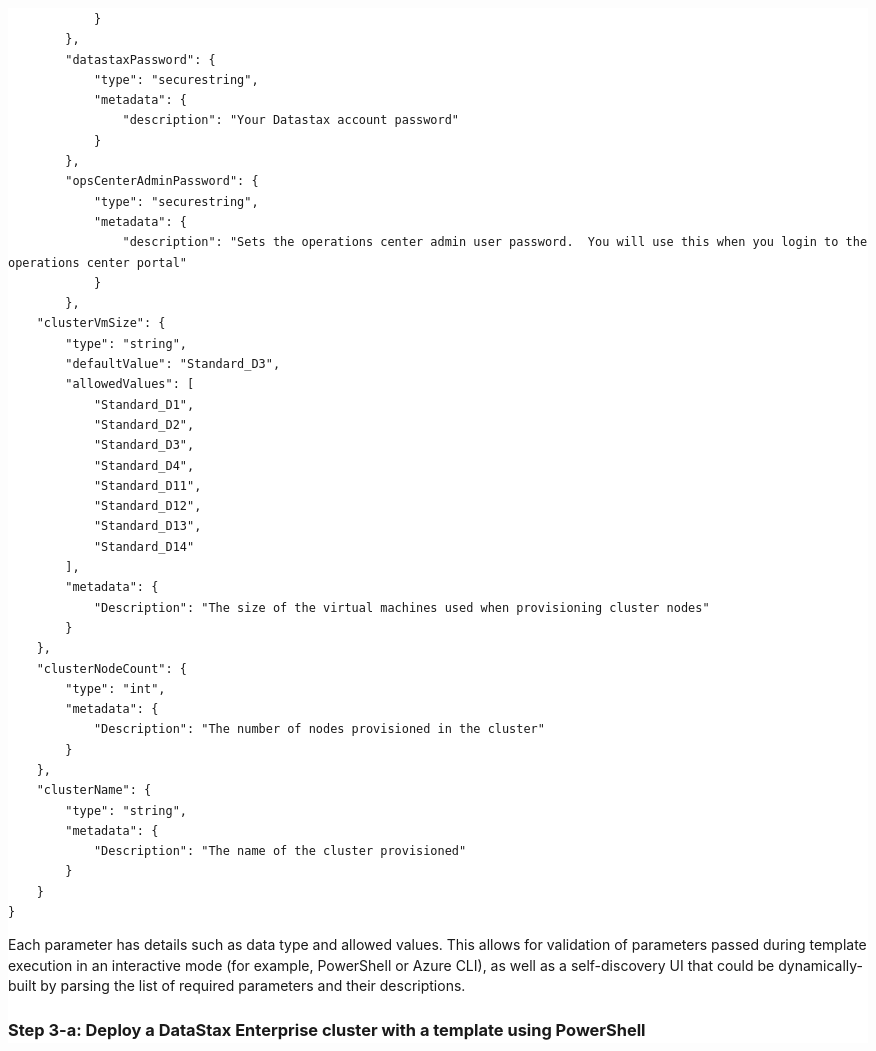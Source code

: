 				}
			},
			"datastaxPassword": {
				"type": "securestring",
				"metadata": {
					"description": "Your Datastax account password"
				}
			},
			"opsCenterAdminPassword": {
				"type": "securestring",
				"metadata": {
					"description": "Sets the operations center admin user password.  You will use this when you login to the operations center portal"
				}
			},
		"clusterVmSize": {
			"type": "string",
			"defaultValue": "Standard_D3",
			"allowedValues": [
				"Standard_D1",
				"Standard_D2",
				"Standard_D3",
				"Standard_D4",
				"Standard_D11",
				"Standard_D12",
				"Standard_D13",
				"Standard_D14"
			],
			"metadata": {
				"Description": "The size of the virtual machines used when provisioning cluster nodes"
			}
		},
		"clusterNodeCount": {
			"type": "int",
			"metadata": {
				"Description": "The number of nodes provisioned in the cluster"
			}
		},
		"clusterName": {
			"type": "string",
			"metadata": {
				"Description": "The name of the cluster provisioned"
			}
		}
	}

Each parameter has details such as data type and allowed values. This allows for validation of parameters passed during template execution in an interactive mode (for example, PowerShell or Azure CLI), as well as a self-discovery UI that could be dynamically-built by parsing the list of required parameters and their descriptions.

### Step 3-a: Deploy a DataStax Enterprise cluster with a template using PowerShell
